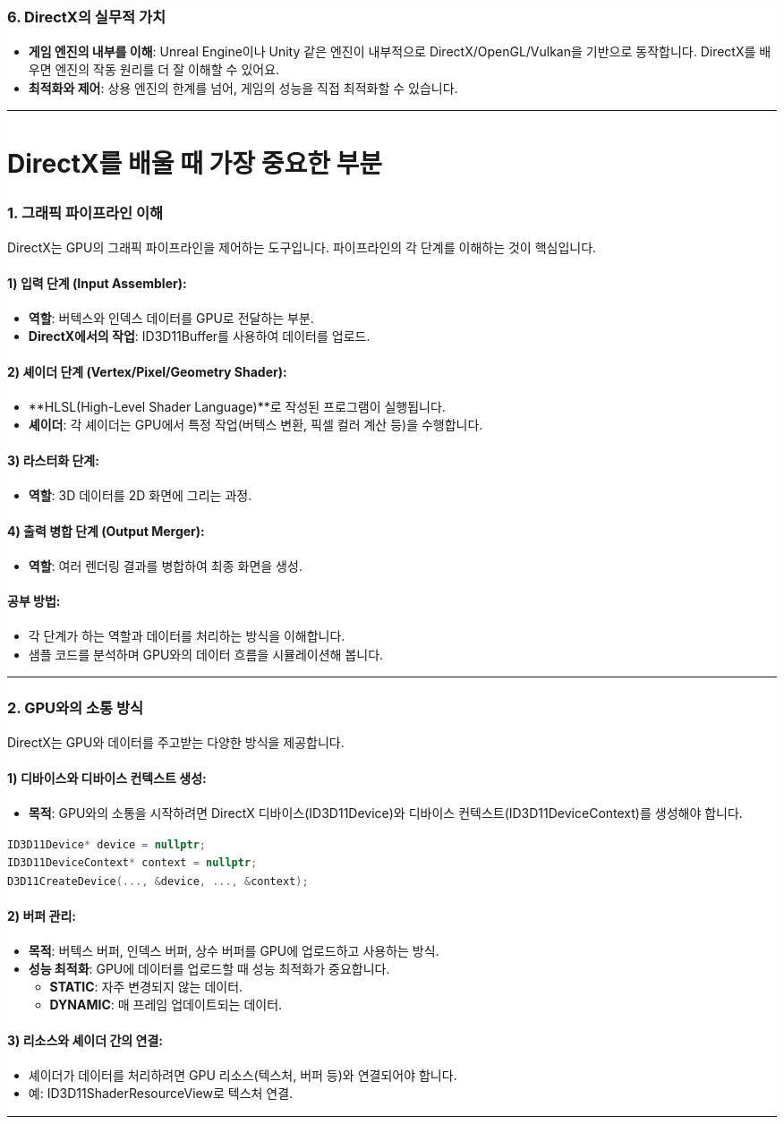 
### 6. **DirectX의 실무적 가치**
- **게임 엔진의 내부를 이해**: Unreal Engine이나 Unity 같은 엔진이 내부적으로 DirectX/OpenGL/Vulkan을 기반으로 동작합니다. DirectX를 배우면 엔진의 작동 원리를 더 잘 이해할 수 있어요.
- **최적화와 제어**: 상용 엔진의 한계를 넘어, 게임의 성능을 직접 최적화할 수 있습니다.

---

# DirectX를 배울 때 가장 중요한 부분

### 1. **그래픽 파이프라인 이해**
DirectX는 GPU의 그래픽 파이프라인을 제어하는 도구입니다. 파이프라인의 각 단계를 이해하는 것이 핵심입니다.

#### 1) **입력 단계 (Input Assembler)**:
- **역할**: 버텍스와 인덱스 데이터를 GPU로 전달하는 부분.
- **DirectX에서의 작업**: ID3D11Buffer를 사용하여 데이터를 업로드.

#### 2) **셰이더 단계 (Vertex/Pixel/Geometry Shader)**:
- **HLSL(High-Level Shader Language)**로 작성된 프로그램이 실행됩니다.
- **셰이더**: 각 셰이더는 GPU에서 특정 작업(버텍스 변환, 픽셀 컬러 계산 등)을 수행합니다.

#### 3) **라스터화 단계**:
- **역할**: 3D 데이터를 2D 화면에 그리는 과정.

#### 4) **출력 병합 단계 (Output Merger)**:
- **역할**: 여러 렌더링 결과를 병합하여 최종 화면을 생성.

#### **공부 방법**:
- 각 단계가 하는 역할과 데이터를 처리하는 방식을 이해합니다.
- 샘플 코드를 분석하며 GPU와의 데이터 흐름을 시뮬레이션해 봅니다.

---

### 2. **GPU와의 소통 방식**
DirectX는 GPU와 데이터를 주고받는 다양한 방식을 제공합니다.

#### 1) **디바이스와 디바이스 컨텍스트 생성**:
- **목적**: GPU와의 소통을 시작하려면 DirectX 디바이스(ID3D11Device)와 디바이스 컨텍스트(ID3D11DeviceContext)를 생성해야 합니다.
```cpp
ID3D11Device* device = nullptr;
ID3D11DeviceContext* context = nullptr;
D3D11CreateDevice(..., &device, ..., &context);
```
#### 2) **버퍼 관리**:
- **목적**: 버텍스 버퍼, 인덱스 버퍼, 상수 버퍼를 GPU에 업로드하고 사용하는 방식.
- **성능 최적화**: GPU에 데이터를 업로드할 때 성능 최적화가 중요합니다.
  - **STATIC**: 자주 변경되지 않는 데이터.
  - **DYNAMIC**: 매 프레임 업데이트되는 데이터.

#### 3) **리소스와 셰이더 간의 연결**:
- 셰이더가 데이터를 처리하려면 GPU 리소스(텍스처, 버퍼 등)와 연결되어야 합니다.
- 예: ID3D11ShaderResourceView로 텍스처 연결.
---
